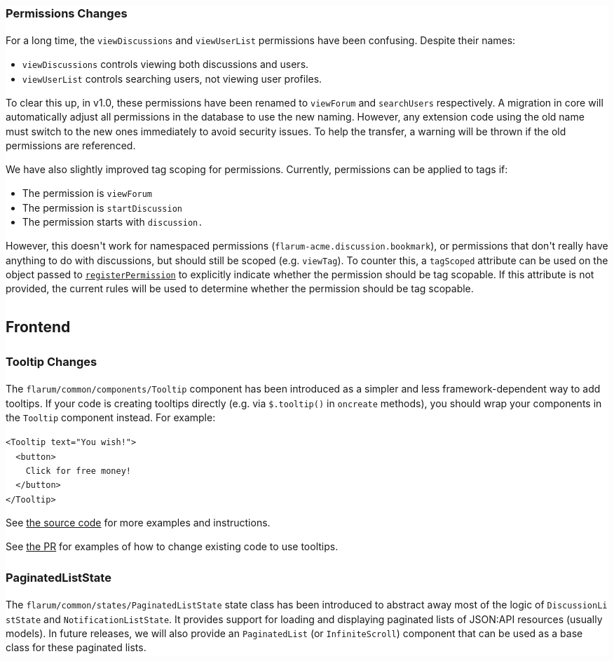 ### Permissions Changes

For a long time, the `viewDiscussions` and `viewUserList` permissions have been confusing. Despite their names:

- `viewDiscussions` controls viewing both discussions and users.
- `viewUserList` controls searching users, not viewing user profiles.

To clear this up, in v1.0, these permissions have been renamed to `viewForum` and `searchUsers` respectively.
A migration in core will automatically adjust all permissions in the database to use the new naming. However, any extension code using the old name must switch to the new ones immediately to avoid security issues. To help the transfer, a warning will be thrown if the old permissions are referenced.

We have also slightly improved tag scoping for permissions. Currently, permissions can be applied to tags if:

- The permission is `viewForum`
- The permission is `startDiscussion`
- The permission starts with `discussion.`

However, this doesn't work for namespaced permissions (`flarum-acme.discussion.bookmark`), or permissions that don't really have anything to do with discussions, but should still be scoped (e.g. `viewTag`). To counter this, a `tagScoped` attribute can be used on the object passed to [`registerPermission`](admin.md) to explicitly indicate whether the permission should be tag scopable. If this attribute is not provided, the current rules will be used to determine whether the permission should be tag scopable.

## Frontend

### Tooltip Changes

The `flarum/common/components/Tooltip` component has been introduced as a simpler and less framework-dependent way to add tooltips. If your code is creating tooltips directly (e.g. via `$.tooltip()` in `oncreate` methods), you should wrap your components in the `Tooltip` component instead. For example:

```tsx
<Tooltip text="You wish!">
  <button>
    Click for free money!
  </button>
</Tooltip>
```

See [the source code](https://github.com/flarum/core/blob/master/js/src/common/components/Tooltip.tsx) for more examples and instructions.

See [the PR](https://github.com/flarum/core/pull/2843/files) for examples of how to change existing code to use tooltips.

### PaginatedListState

The `flarum/common/states/PaginatedListState` state class has been introduced to abstract away most of the logic of `DiscussionListState` and `NotificationListState`. It provides support for loading and displaying paginated lists of JSON:API resources (usually models). In future releases, we will also provide an `PaginatedList` (or `InfiniteScroll`) component that can be used as a base class for these paginated lists.
